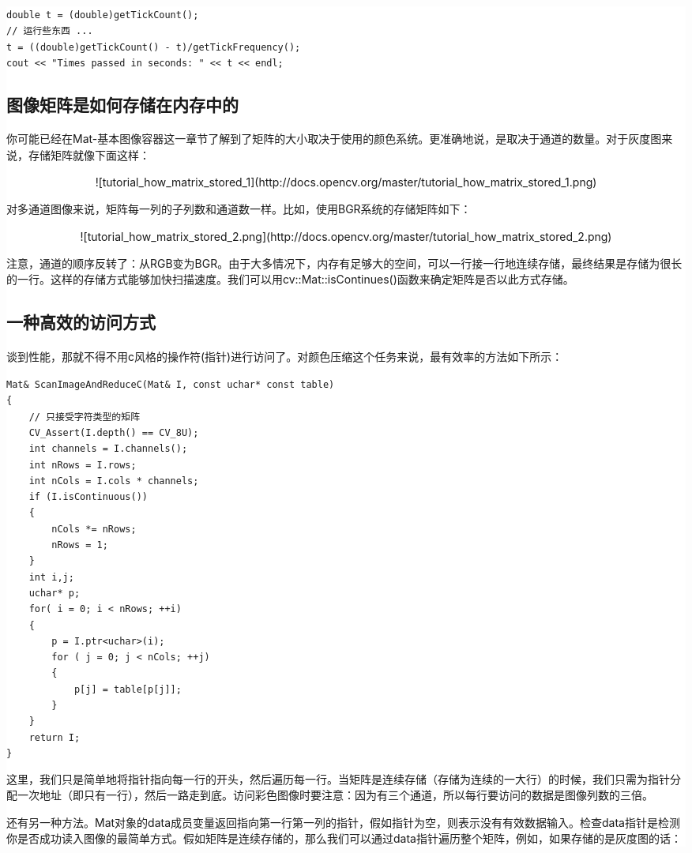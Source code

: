     double t = (double)getTickCount();
    // 运行些东西 ...
    t = ((double)getTickCount() - t)/getTickFrequency();
    cout << "Times passed in seconds: " << t << endl;
    
## **图像矩阵是如何存储在内存中的**

你可能已经在Mat-基本图像容器这一章节了解到了矩阵的大小取决于使用的颜色系统。更准确地说，是取决于通道的数量。对于灰度图来说，存储矩阵就像下面这样：

<center>![tutorial_how_matrix_stored_1](http://docs.opencv.org/master/tutorial_how_matrix_stored_1.png)</center>

对多通道图像来说，矩阵每一列的子列数和通道数一样。比如，使用BGR系统的存储矩阵如下：

<center>![tutorial_how_matrix_stored_2.png](http://docs.opencv.org/master/tutorial_how_matrix_stored_2.png)</center>

注意，通道的顺序反转了：从RGB变为BGR。由于大多情况下，内存有足够大的空间，可以一行接一行地连续存储，最终结果是存储为很长的一行。这样的存储方式能够加快扫描速度。我们可以用cv::Mat::isContinues()函数来确定矩阵是否以此方式存储。

## **一种高效的访问方式**

谈到性能，那就不得不用c风格的操作符(指针)进行访问了。对颜色压缩这个任务来说，最有效率的方法如下所示：

    Mat& ScanImageAndReduceC(Mat& I, const uchar* const table)
    {
        // 只接受字符类型的矩阵
        CV_Assert(I.depth() == CV_8U);
        int channels = I.channels();
        int nRows = I.rows;
        int nCols = I.cols * channels;
        if (I.isContinuous())
        {
            nCols *= nRows;
            nRows = 1;
        }
        int i,j;
        uchar* p;
        for( i = 0; i < nRows; ++i)
        {
            p = I.ptr<uchar>(i);
            for ( j = 0; j < nCols; ++j)
            {
                p[j] = table[p[j]];
            }
        }
        return I;
    }
    
这里，我们只是简单地将指针指向每一行的开头，然后遍历每一行。当矩阵是连续存储（存储为连续的一大行）的时候，我们只需为指针分配一次地址（即只有一行），然后一路走到底。访问彩色图像时要注意：因为有三个通道，所以每行要访问的数据是图像列数的三倍。

还有另一种方法。Mat对象的data成员变量返回指向第一行第一列的指针，假如指针为空，则表示没有有效数据输入。检查data指针是检测你是否成功读入图像的最简单方式。假如矩阵是连续存储的，那么我们可以通过data指针遍历整个矩阵，例如，如果存储的是灰度图的话：
